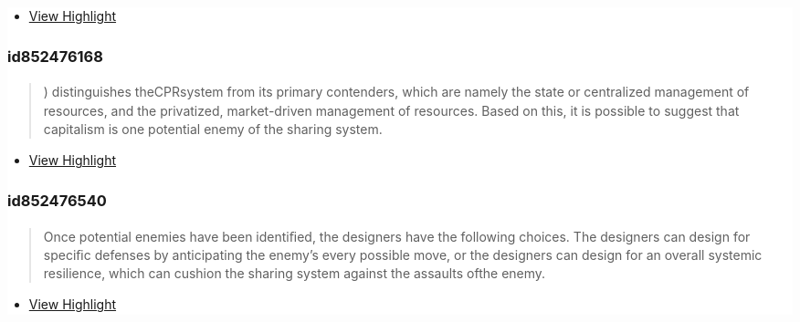  * [View Highlight](https://read.readwise.io/read/01jm51ywnd6najpz21kthcteb1)
### id852476168

> ) distinguishes theCPRsystem from its primary contenders, which are namely the state or centralized management of resources, and the privatized, market-driven management of resources. Based on this, it is possible to suggest that capitalism is one potential enemy of the sharing system.

 * [View Highlight](https://read.readwise.io/read/01jm51zfzfak6nvqkasg6wja5n)
### id852476540

> Once potential enemies have been identiﬁed, the designers have the following choices. The designers can design for speciﬁc defenses by anticipating the enemy’s every possible move, or the designers can design for an overall systemic resilience, which can cushion the sharing system against the assaults ofthe enemy.

 * [View Highlight](https://read.readwise.io/read/01jm520ptpesxakne94wjeazp8)

